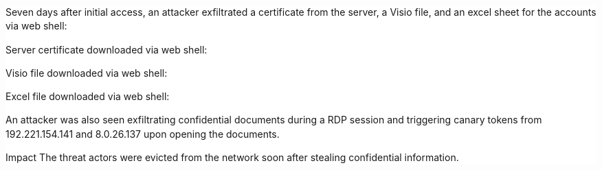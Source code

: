 
Seven days after initial access, an attacker exfiltrated a certificate from the server, a Visio file, and an excel sheet for the accounts via web shell:

Server certificate downloaded via web shell:



Visio file downloaded via web shell:



Excel file downloaded via web shell:



An attacker was also seen exfiltrating confidential documents during a RDP session and triggering canary tokens from 192.221.154.141 and 8.0.26.137 upon opening the documents.

Impact
The threat actors were evicted from the network soon after stealing confidential information.
